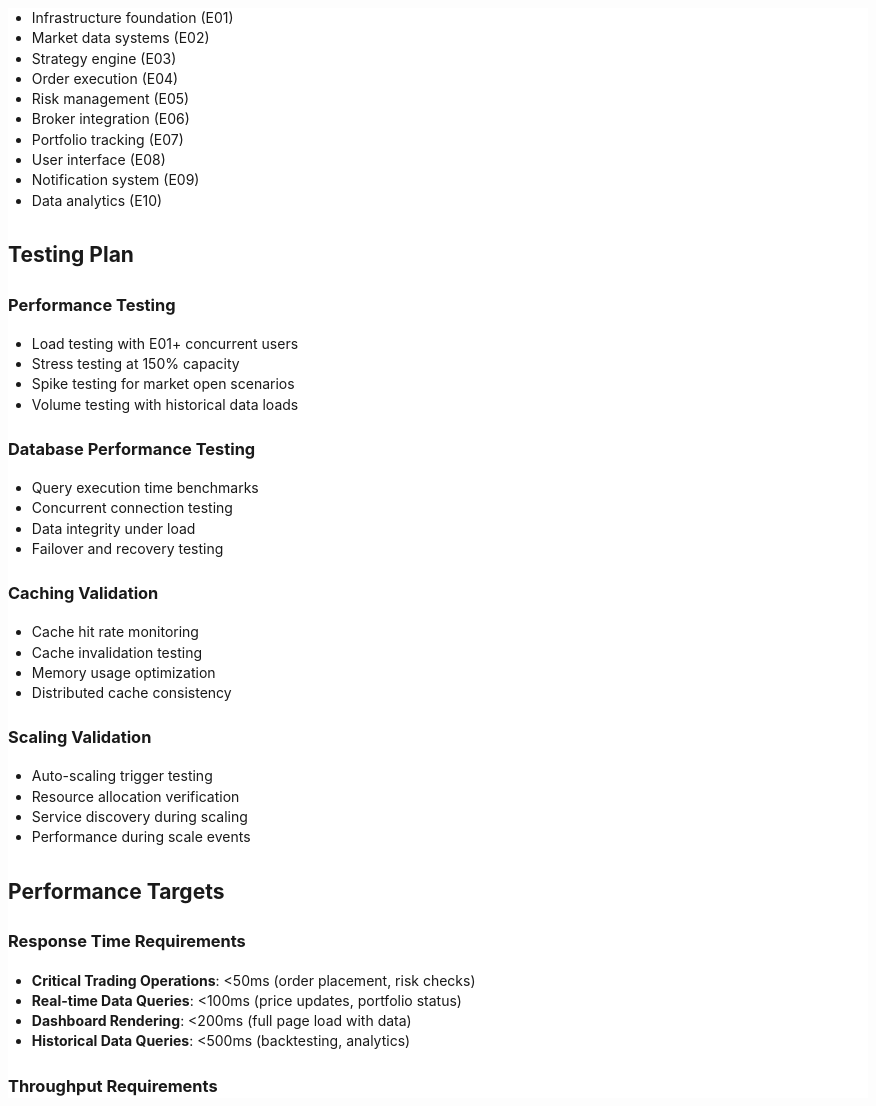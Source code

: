 - Infrastructure foundation (E01)
- Market data systems (E02)
- Strategy engine (E03)
- Order execution (E04)
- Risk management (E05)
- Broker integration (E06)
- Portfolio tracking (E07)
- User interface (E08)
- Notification system (E09)
- Data analytics (E10)

## Testing Plan

### Performance Testing

- Load testing with E01+ concurrent users
- Stress testing at 150% capacity
- Spike testing for market open scenarios
- Volume testing with historical data loads

### Database Performance Testing

- Query execution time benchmarks
- Concurrent connection testing
- Data integrity under load
- Failover and recovery testing

### Caching Validation

- Cache hit rate monitoring
- Cache invalidation testing
- Memory usage optimization
- Distributed cache consistency

### Scaling Validation

- Auto-scaling trigger testing
- Resource allocation verification
- Service discovery during scaling
- Performance during scale events

## Performance Targets

### Response Time Requirements

- **Critical Trading Operations**: <50ms (order placement, risk checks)
- **Real-time Data Queries**: <100ms (price updates, portfolio status)
- **Dashboard Rendering**: <200ms (full page load with data)
- **Historical Data Queries**: <500ms (backtesting, analytics)

### Throughput Requirements
